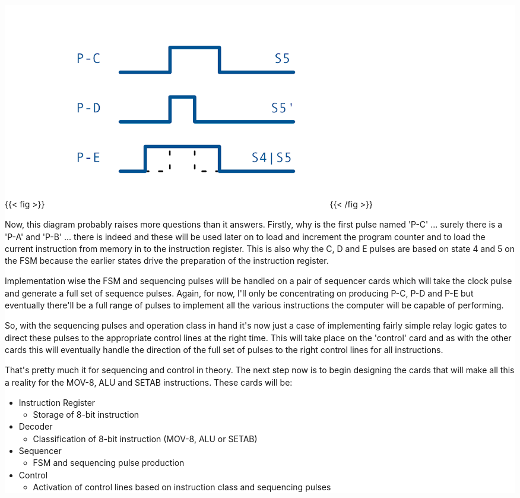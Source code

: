 {{< fig >}}![Sequenced Pulses](/img/posts/2014/2014-09-19-0004.png){{< /fig >}}

Now, this diagram 
probably raises more questions than it answers. Firstly, why is the first 
pulse named 'P-C' ... surely there is a 'P-A' and 'P-B' ... there is indeed 
and these will be used later on to load and increment the program counter and 
to load the current instruction from memory in to the instruction register. 
This is also why the C, D and E pulses are based on state 4 and 5 on the FSM 
because the earlier states drive the preparation of the instruction 
register.

Implementation wise the FSM and sequencing pulses will be 
handled on a pair of sequencer cards which will take the clock pulse and 
generate a full set of sequence pulses. Again, for now, I'll only be 
concentrating on producing P-C, P-D and P-E but eventually there'll be a full 
range of pulses to implement all the various instructions the computer will be 
capable of performing.

So, with the sequencing pulses and operation 
class in hand it's now just a case of implementing fairly simple relay logic 
gates to direct these pulses to the appropriate control lines at the right 
time. This will take place on the 'control' card and as with the other cards 
this will eventually handle the direction of the full set of pulses to the 
right control lines for all instructions.

That's pretty much it for 
sequencing and control in theory. The next step now is to begin designing the 
cards that will make all this a reality for the MOV-8, ALU and SETAB 
instructions. These cards will be:

* Instruction Register
  * Storage of 8-bit instruction
* Decoder
  * Classification of 8-bit instruction (MOV-8, ALU or SETAB)
* Sequencer
  * FSM and sequencing pulse production
* Control
  * Activation of control lines based on instruction class and sequencing pulses
